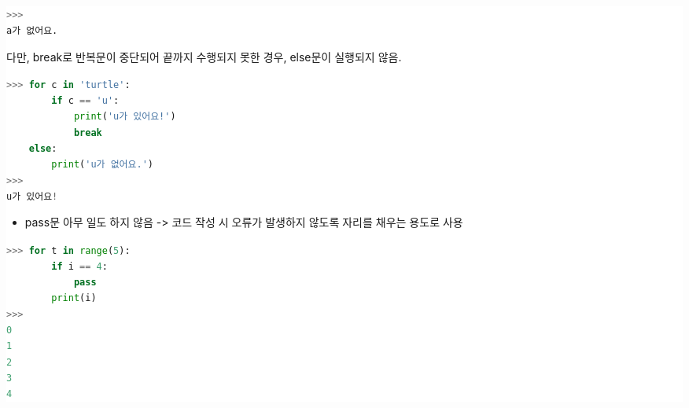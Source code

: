 ```python
>>>
a가 없어요.
```
다만, break로 반복문이 중단되어 끝까지 수행되지 못한 경우, else문이 실행되지 않음.
```python
>>> for c in 'turtle':
        if c == 'u':
            print('u가 있어요!')
            break
    else:
        print('u가 없어요.')
>>>
u가 있어요!
```

- pass문
아무 일도 하지 않음
-> 코드 작성 시 오류가 발생하지 않도록 자리를 채우는 용도로 사용
```python
>>> for t in range(5):
        if i == 4:
            pass
        print(i)
>>>
0
1
2
3
4
```

